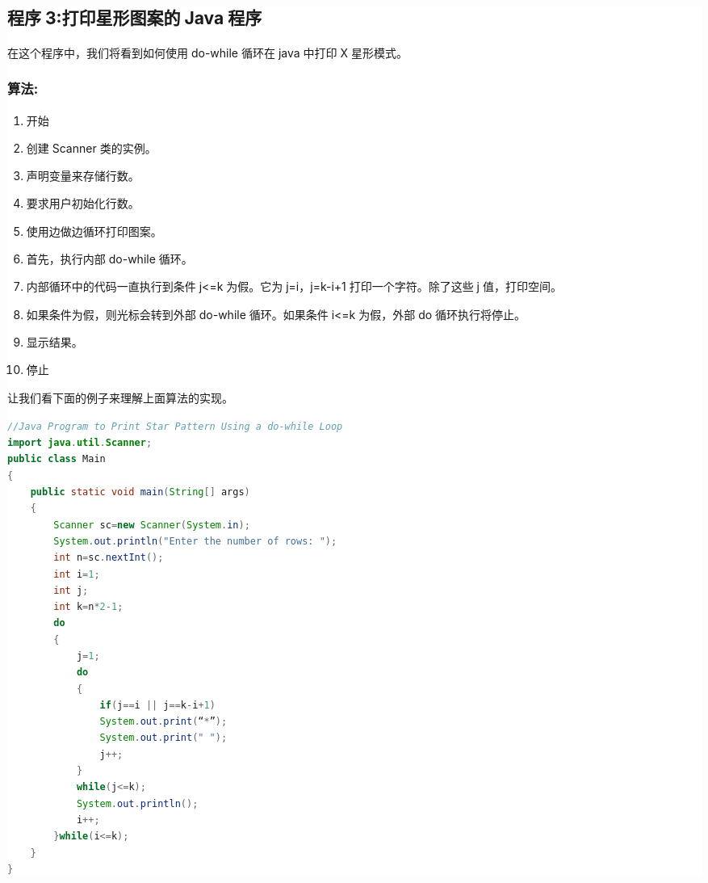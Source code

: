 ## 程序 3:打印星形图案的 Java 程序

在这个程序中，我们将看到如何使用 do-while 循环在 java 中打印 X 星形模式。

### 算法:

1.  开始

2.  创建 Scanner 类的实例。

3.  声明变量来存储行数。

4.  要求用户初始化行数。

5.  使用边做边循环打印图案。

6.  首先，执行内部 do-while 循环。

7.  内部循环中的代码一直执行到条件 j<=k 为假。它为 j=i，j=k-i+1 打印一个字符。除了这些 j 值，打印空间。

8.  如果条件为假，则光标会转到外部 do-while 循环。如果条件 i<=k 为假，外部 do 循环执行将停止。

9.  显示结果。

10.  停止

让我们看下面的例子来理解上面算法的实现。

```java
//Java Program to Print Star Pattern Using a do-while Loop
import java.util.Scanner;
public class Main
{
    public static void main(String[] args)
    {
	    Scanner sc=new Scanner(System.in);
	    System.out.println("Enter the number of rows: ");
	    int n=sc.nextInt();	 
        int i=1;
        int j;
	    int k=n*2-1;
	    do
        {
	        j=1;
            do
            {   
                if(j==i || j==k-i+1)
                System.out.print(“*”);
                System.out.print(" ");
		        j++;
            }
            while(j<=k);
	        System.out.println();
	        i++;
        }while(i<=k);      
    }
} 
```
